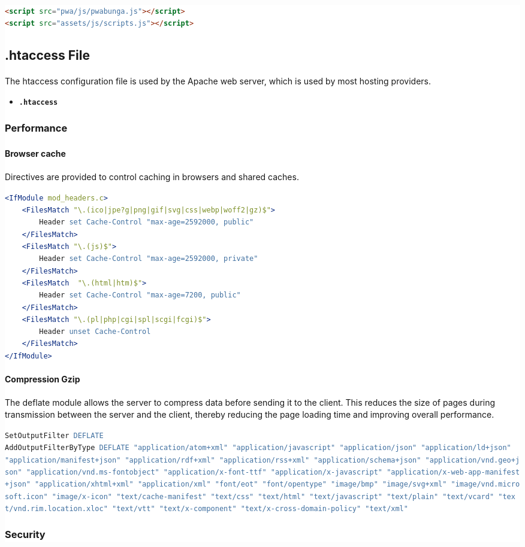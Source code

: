 ```html
<script src="pwa/js/pwabunga.js"></script>
<script src="assets/js/scripts.js"></script>
```

## .htaccess File

The htaccess configuration file is used by the Apache web server, which is used by most hosting providers.

* **`.htaccess`**

### Performance

#### Browser cache

Directives are provided to control caching in browsers and shared caches.

```apache
<IfModule mod_headers.c>
    <FilesMatch "\.(ico|jpe?g|png|gif|svg|css|webp|woff2|gz)$">
        Header set Cache-Control "max-age=2592000, public"
    </FilesMatch>
    <FilesMatch "\.(js)$">
        Header set Cache-Control "max-age=2592000, private"
    </FilesMatch>
    <FilesMatch  "\.(html|htm)$">
        Header set Cache-Control "max-age=7200, public"
    </FilesMatch>
    <FilesMatch "\.(pl|php|cgi|spl|scgi|fcgi)$">
        Header unset Cache-Control
    </FilesMatch>
</IfModule>
```

#### Compression Gzip

The deflate module allows the server to compress data before sending it to the client. This reduces the size of pages during transmission between the server and the client, thereby reducing the page loading time and improving overall performance.

```apache
SetOutputFilter DEFLATE
AddOutputFilterByType DEFLATE "application/atom+xml" "application/javascript" "application/json" "application/ld+json" "application/manifest+json" "application/rdf+xml" "application/rss+xml" "application/schema+json" "application/vnd.geo+json" "application/vnd.ms-fontobject" "application/x-font-ttf" "application/x-javascript" "application/x-web-app-manifest+json" "application/xhtml+xml" "application/xml" "font/eot" "font/opentype" "image/bmp" "image/svg+xml" "image/vnd.microsoft.icon" "image/x-icon" "text/cache-manifest" "text/css" "text/html" "text/javascript" "text/plain" "text/vcard" "text/vnd.rim.location.xloc" "text/vtt" "text/x-component" "text/x-cross-domain-policy" "text/xml"
```

### Security
